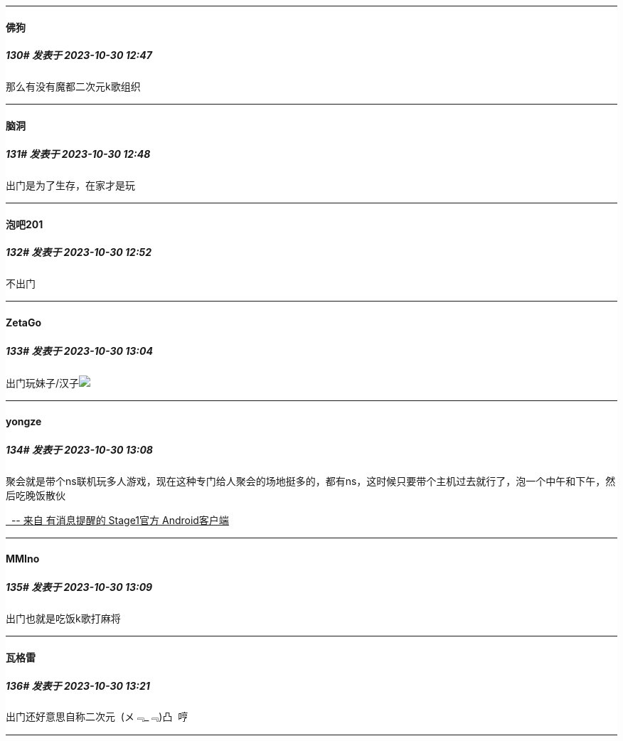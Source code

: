 *****

####  佛狗  
##### 130#       发表于 2023-10-30 12:47

那么有没有魔都二次元k歌组织

*****

####  脑洞  
##### 131#       发表于 2023-10-30 12:48

出门是为了生存，在家才是玩

*****

####  泡吧201  
##### 132#       发表于 2023-10-30 12:52

不出门


*****

####  ZetaGo  
##### 133#       发表于 2023-10-30 13:04

出门玩妹子/汉子<img src="https://static.saraba1st.com/image/smiley/face2017/067.png" referrerpolicy="no-referrer">

*****

####  yongze  
##### 134#       发表于 2023-10-30 13:08

聚会就是带个ns联机玩多人游戏，现在这种专门给人聚会的场地挺多的，都有ns，这时候只要带个主机过去就行了，泡一个中午和下午，然后吃晚饭散伙

[  -- 来自 有消息提醒的 Stage1官方 Android客户端](https://www.coolapk.com/apk/140634)

*****

####  MMIno  
##### 135#       发表于 2023-10-30 13:09

出门也就是吃饭k歌打麻将


*****

####  瓦格雷  
##### 136#       发表于 2023-10-30 13:21

出门还好意思自称二次元  (メ﹃_﹃)凸  哼


*****

